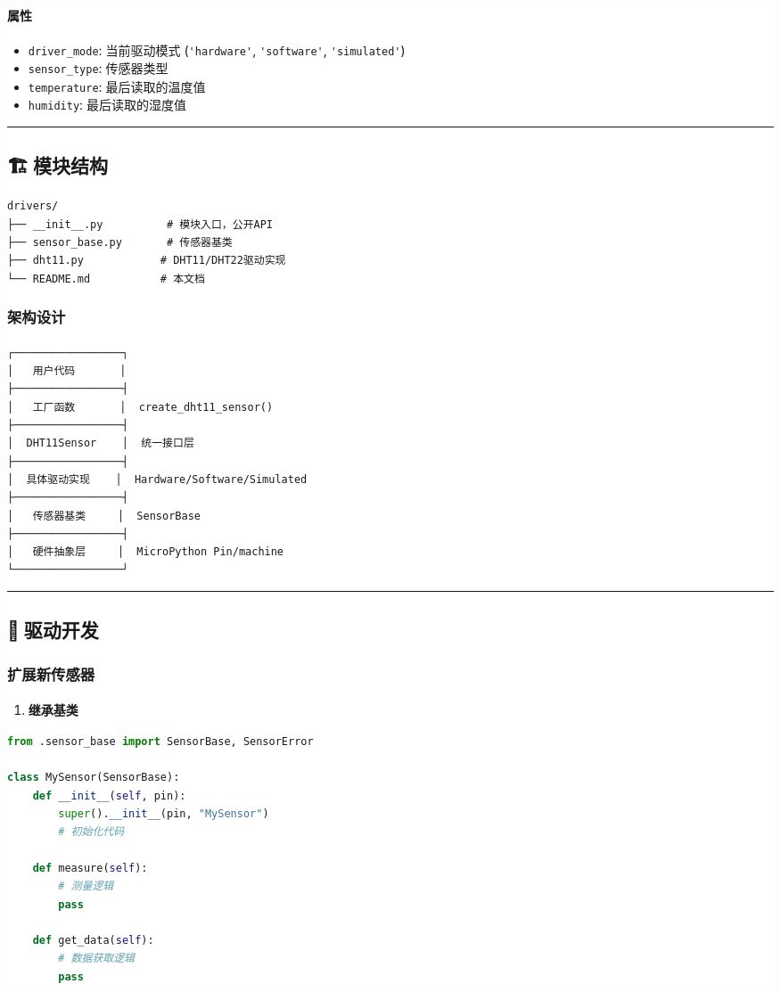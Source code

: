 #### 属性

- `driver_mode`: 当前驱动模式 (`'hardware'`, `'software'`, `'simulated'`)
- `sensor_type`: 传感器类型
- `temperature`: 最后读取的温度值
- `humidity`: 最后读取的湿度值

---

## 🏗️ 模块结构

```
drivers/
├── __init__.py          # 模块入口，公开API
├── sensor_base.py       # 传感器基类
├── dht11.py            # DHT11/DHT22驱动实现
└── README.md           # 本文档
```

### 架构设计

```
┌─────────────────┐
│   用户代码       │
├─────────────────┤
│   工厂函数       │  create_dht11_sensor()
├─────────────────┤
│  DHT11Sensor    │  统一接口层
├─────────────────┤
│  具体驱动实现    │  Hardware/Software/Simulated
├─────────────────┤
│   传感器基类     │  SensorBase
├─────────────────┤
│   硬件抽象层     │  MicroPython Pin/machine
└─────────────────┘
```

---

## 🔧 驱动开发

### 扩展新传感器

1. **继承基类**
```python
from .sensor_base import SensorBase, SensorError

class MySensor(SensorBase):
    def __init__(self, pin):
        super().__init__(pin, "MySensor")
        # 初始化代码
    
    def measure(self):
        # 测量逻辑
        pass
    
    def get_data(self):
        # 数据获取逻辑
        pass
```
